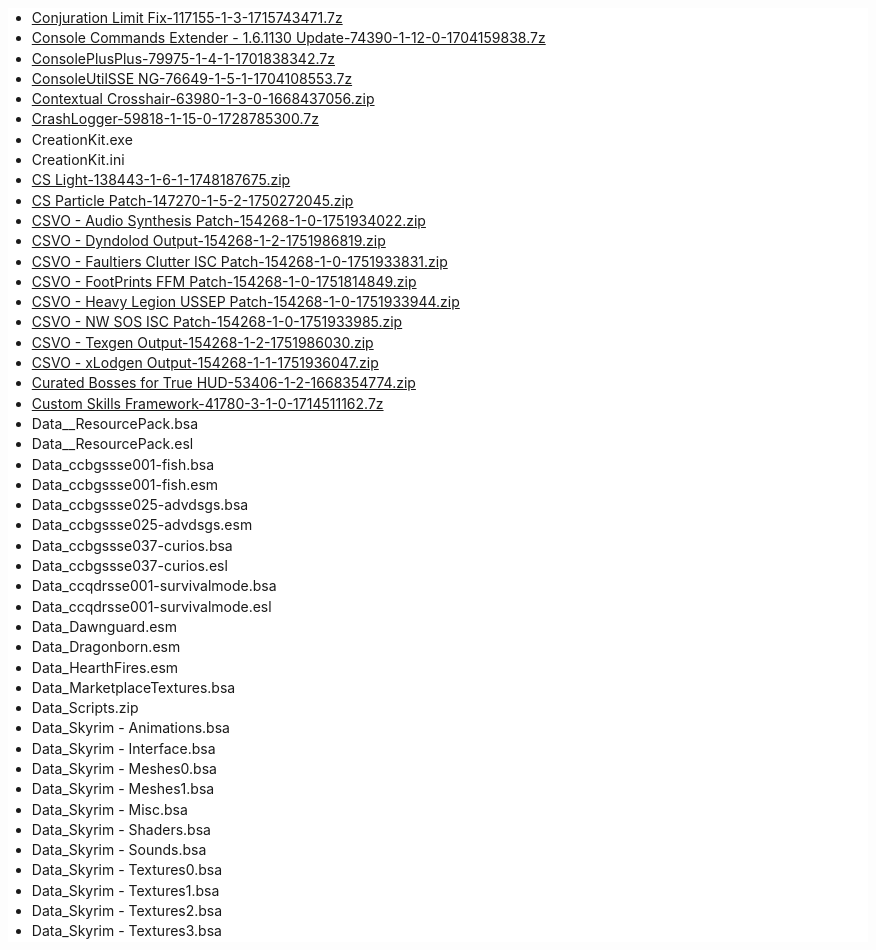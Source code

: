 *  [Conjuration Limit Fix-117155-1-3-1715743471.7z](https://www.nexusmods.com/skyrimspecialedition/mods/117155/?tab=files&file_id=501215)
*  [Console Commands Extender - 1.6.1130 Update-74390-1-12-0-1704159838.7z](https://www.nexusmods.com/skyrimspecialedition/mods/74390/?tab=files&file_id=457109)
*  [ConsolePlusPlus-79975-1-4-1-1701838342.7z](https://www.nexusmods.com/skyrimspecialedition/mods/79975/?tab=files&file_id=449158)
*  [ConsoleUtilSSE NG-76649-1-5-1-1704108553.7z](https://www.nexusmods.com/skyrimspecialedition/mods/76649/?tab=files&file_id=456904)
*  [Contextual Crosshair-63980-1-3-0-1668437056.zip](https://www.nexusmods.com/skyrimspecialedition/mods/63980/?tab=files&file_id=331800)
*  [CrashLogger-59818-1-15-0-1728785300.7z](https://www.nexusmods.com/skyrimspecialedition/mods/59818/?tab=files&file_id=551592)
*  CreationKit.exe
*  CreationKit.ini
*  [CS Light-138443-1-6-1-1748187675.zip](https://www.nexusmods.com/skyrimspecialedition/mods/138443/?tab=files&file_id=631085)
*  [CS Particle Patch-147270-1-5-2-1750272045.zip](https://www.nexusmods.com/skyrimspecialedition/mods/147270/?tab=files&file_id=639279)
*  [CSVO - Audio Synthesis Patch-154268-1-0-1751934022.zip](https://www.nexusmods.com/skyrimspecialedition/mods/154268/?tab=files&file_id=645150)
*  [CSVO - Dyndolod Output-154268-1-2-1751986819.zip](https://www.nexusmods.com/skyrimspecialedition/mods/154268/?tab=files&file_id=645333)
*  [CSVO - Faultiers Clutter ISC Patch-154268-1-0-1751933831.zip](https://www.nexusmods.com/skyrimspecialedition/mods/154268/?tab=files&file_id=645147)
*  [CSVO - FootPrints FFM Patch-154268-1-0-1751814849.zip](https://www.nexusmods.com/skyrimspecialedition/mods/154268/?tab=files&file_id=644725)
*  [CSVO - Heavy Legion USSEP Patch-154268-1-0-1751933944.zip](https://www.nexusmods.com/skyrimspecialedition/mods/154268/?tab=files&file_id=645148)
*  [CSVO - NW SOS ISC Patch-154268-1-0-1751933985.zip](https://www.nexusmods.com/skyrimspecialedition/mods/154268/?tab=files&file_id=645149)
*  [CSVO - Texgen Output-154268-1-2-1751986030.zip](https://www.nexusmods.com/skyrimspecialedition/mods/154268/?tab=files&file_id=645331)
*  [CSVO - xLodgen Output-154268-1-1-1751936047.zip](https://www.nexusmods.com/skyrimspecialedition/mods/154268/?tab=files&file_id=645153)
*  [Curated Bosses for True HUD-53406-1-2-1668354774.zip](https://www.nexusmods.com/skyrimspecialedition/mods/53406/?tab=files&file_id=331500)
*  [Custom Skills Framework-41780-3-1-0-1714511162.7z](https://www.nexusmods.com/skyrimspecialedition/mods/41780/?tab=files&file_id=496520)
*  Data__ResourcePack.bsa
*  Data__ResourcePack.esl
*  Data_ccbgssse001-fish.bsa
*  Data_ccbgssse001-fish.esm
*  Data_ccbgssse025-advdsgs.bsa
*  Data_ccbgssse025-advdsgs.esm
*  Data_ccbgssse037-curios.bsa
*  Data_ccbgssse037-curios.esl
*  Data_ccqdrsse001-survivalmode.bsa
*  Data_ccqdrsse001-survivalmode.esl
*  Data_Dawnguard.esm
*  Data_Dragonborn.esm
*  Data_HearthFires.esm
*  Data_MarketplaceTextures.bsa
*  Data_Scripts.zip
*  Data_Skyrim - Animations.bsa
*  Data_Skyrim - Interface.bsa
*  Data_Skyrim - Meshes0.bsa
*  Data_Skyrim - Meshes1.bsa
*  Data_Skyrim - Misc.bsa
*  Data_Skyrim - Shaders.bsa
*  Data_Skyrim - Sounds.bsa
*  Data_Skyrim - Textures0.bsa
*  Data_Skyrim - Textures1.bsa
*  Data_Skyrim - Textures2.bsa
*  Data_Skyrim - Textures3.bsa